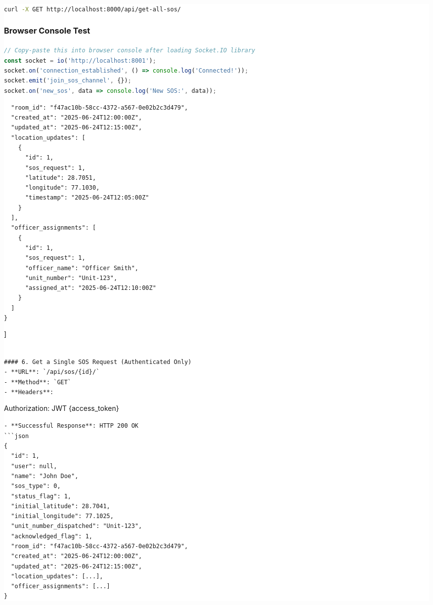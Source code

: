 ```bash
curl -X GET http://localhost:8000/api/get-all-sos/
```

### Browser Console Test
```javascript
// Copy-paste this into browser console after loading Socket.IO library
const socket = io('http://localhost:8001');
socket.on('connection_established', () => console.log('Connected!'));
socket.emit('join_sos_channel', {});
socket.on('new_sos', data => console.log('New SOS:', data));
```
      "room_id": "f47ac10b-58cc-4372-a567-0e02b2c3d479",
      "created_at": "2025-06-24T12:00:00Z",
      "updated_at": "2025-06-24T12:15:00Z",
      "location_updates": [
        {
          "id": 1,
          "sos_request": 1,
          "latitude": 28.7051,
          "longitude": 77.1030,
          "timestamp": "2025-06-24T12:05:00Z"
        }
      ],
      "officer_assignments": [
        {
          "id": 1,
          "sos_request": 1,
          "officer_name": "Officer Smith",
          "unit_number": "Unit-123",
          "assigned_at": "2025-06-24T12:10:00Z"
        }
      ]
    }
  ]
  ```

#### 6. Get a Single SOS Request (Authenticated Only)
- **URL**: `/api/sos/{id}/`
- **Method**: `GET`
- **Headers**:
  ```
  Authorization: JWT {access_token}
  ```
- **Successful Response**: HTTP 200 OK
  ```json
  {
    "id": 1,
    "user": null,
    "name": "John Doe",
    "sos_type": 0,
    "status_flag": 1,
    "initial_latitude": 28.7041,
    "initial_longitude": 77.1025,
    "unit_number_dispatched": "Unit-123",
    "acknowledged_flag": 1,
    "room_id": "f47ac10b-58cc-4372-a567-0e02b2c3d479",
    "created_at": "2025-06-24T12:00:00Z",
    "updated_at": "2025-06-24T12:15:00Z",
    "location_updates": [...],
    "officer_assignments": [...]
  }
  ```
